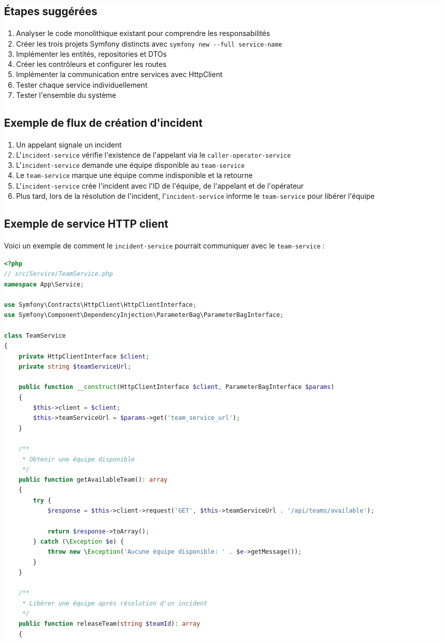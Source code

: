 ## Étapes suggérées

1. Analyser le code monolithique existant pour comprendre les responsabilités
2. Créer les trois projets Symfony distincts avec `symfony new --full service-name`
3. Implémenter les entités, repositories et DTOs
4. Créer les contrôleurs et configurer les routes
5. Implémenter la communication entre services avec HttpClient
6. Tester chaque service individuellement
7. Tester l'ensemble du système

## Exemple de flux de création d'incident

1. Un appelant signale un incident
2. L'`incident-service` vérifie l'existence de l'appelant via le `caller-operator-service`
3. L'`incident-service` demande une équipe disponible au `team-service`
4. Le `team-service` marque une équipe comme indisponible et la retourne
5. L'`incident-service` crée l'incident avec l'ID de l'équipe, de l'appelant et de l'opérateur
6. Plus tard, lors de la résolution de l'incident, l'`incident-service` informe le `team-service` pour libérer l'équipe

## Exemple de service HTTP client

Voici un exemple de comment le `incident-service` pourrait communiquer avec le `team-service` :

```php
<?php
// src/Service/TeamService.php
namespace App\Service;

use Symfony\Contracts\HttpClient\HttpClientInterface;
use Symfony\Component\DependencyInjection\ParameterBag\ParameterBagInterface;

class TeamService
{
    private HttpClientInterface $client;
    private string $teamServiceUrl;

    public function __construct(HttpClientInterface $client, ParameterBagInterface $params)
    {
        $this->client = $client;
        $this->teamServiceUrl = $params->get('team_service_url');
    }

    /**
     * Obtenir une équipe disponible
     */
    public function getAvailableTeam(): array
    {
        try {
            $response = $this->client->request('GET', $this->teamServiceUrl . '/api/teams/available');

            return $response->toArray();
        } catch (\Exception $e) {
            throw new \Exception('Aucune équipe disponible: ' . $e->getMessage());
        }
    }

    /**
     * Libérer une équipe après résolution d'un incident
     */
    public function releaseTeam(string $teamId): array
    {
```